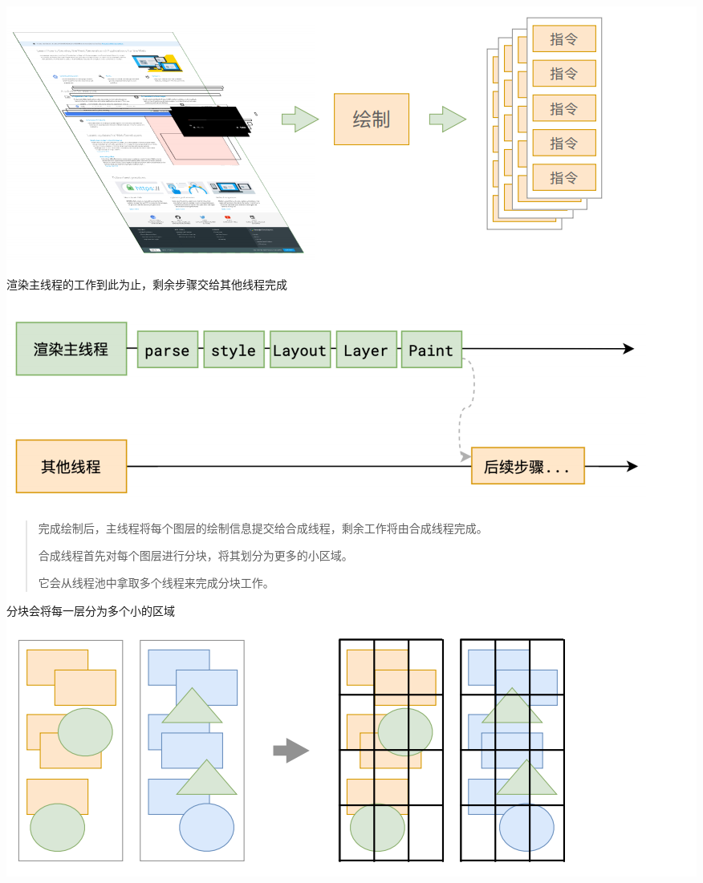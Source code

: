 ![Alt text](image-19.png)

渲染主线程的⼯作到此为⽌，剩余步骤交给其他线程完成

![Alt text](image-20.png)

> 完成绘制后，主线程将每个图层的绘制信息提交给合成线程，剩余工作将由合成线程完成。
> 
> 合成线程首先对每个图层进行分块，将其划分为更多的小区域。
> 
> 它会从线程池中拿取多个线程来完成分块工作。
> 

分块会将每⼀层分为多个⼩的区域

![Alt text](image-21.png)
